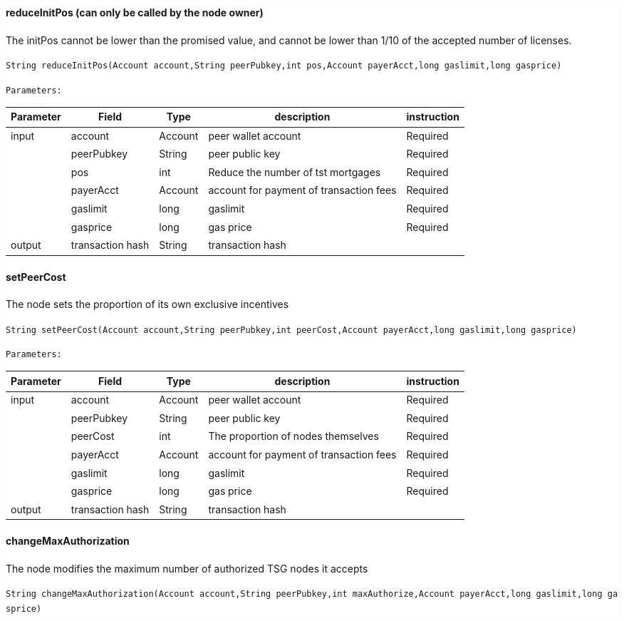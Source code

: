 
#### reduceInitPos (can only be called by the node owner)
The initPos cannot be lower than the promised value, and cannot be lower than 1/10 of the accepted number of licenses.
```
String reduceInitPos(Account account,String peerPubkey,int pos,Account payerAcct,long gaslimit,long gasprice)
```
	Parameters:

| Parameter| Field   | Type  | description |          instruction |
| ----- | ------- | ------ | ------------- | ----------- |
| input | account       | Account | peer wallet account          | Required |
|         | peerPubkey    | String  | peer public key              | Required |
|         | pos           | int     | Reduce the number of tst mortgages       | Required |
|         | payerAcct     | Account | account for payment of transaction fees     |Required|
|         | gaslimit      | long    | gaslimit| Required |
|         | gasprice      | long    | gas price               | Required|
| output | transaction hash       | String  | transaction hash  |  |


#### setPeerCost
The node sets the proportion of its own exclusive incentives
```
String setPeerCost(Account account,String peerPubkey,int peerCost,Account payerAcct,long gaslimit,long gasprice)
```
	Parameters:

| Parameter| Field   | Type  | description |          instruction |
| ----- | ------- | ------ | ------------- | ----------- |
| input | account       | Account | peer wallet account            | Required |
|         | peerPubkey    | String  | peer public key               | Required |
|         | peerCost      | int     | The proportion of nodes themselves       | Required |
|         | payerAcct     | Account | account for payment of transaction fees |Required|
|         | gaslimit      | long    | gaslimit| Required |
|         | gasprice      | long    | gas price               | Required|
| output | transaction hash       | String  | transaction hash  |  |


#### changeMaxAuthorization
The node modifies the maximum number of authorized TSG nodes it accepts
```
String changeMaxAuthorization(Account account,String peerPubkey,int maxAuthorize,Account payerAcct,long gaslimit,long gasprice)
```
